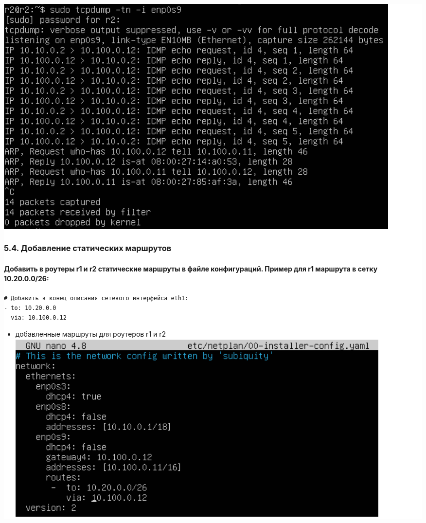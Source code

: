 ![Part_5.3.12.png](Screenshots/Part_5.3.12.png)  

### 5.4. Добавление статических маршрутов  
#### Добавить в роутеры r1 и r2 статические маршруты в файле конфигураций. Пример для r1 маршрута в сетку 10.20.0.0/26:  
    # Добавить в конец описания сетевого интерфейса eth1:  
    - to: 10.20.0.0  
      via: 10.100.0.12  
* добавленные маршруты для роутеров r1 и r2  
![Part_5.4.0.png](Screenshots/Part_5.4.0.png)  
